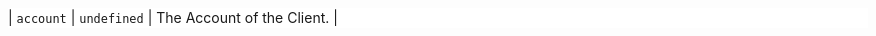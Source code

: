 | `account`                        | `undefined`                                                                                                                                                                                                                                                                                                                                                                                                                                                                                                                                                                                                                                                                                                                                                                                                                                                                                                                                                                                                                                                                                                                                                                                                                                                                                                                                                                                                                                                                                                                                                                                                                                                                                                                                                                                                                                                                                                                                                                                                                                                                                                                                                                                                                                                                                                                                                                                                                                                                                                                                                                                                                                                                                                                                                                                                                                                                                                                                                                                                                                                                                                                                                                                                                                                                                                                                                                                                                                                                                                                                                                                                                                                                                                                                                                                                                                                                                                                                                                                                                                                                                                                                                                                                                                                                                                                                                                                                                                                                                                                                                                                                                                                                                                                                                                                                                                                | The Account of the Client.                                                              |